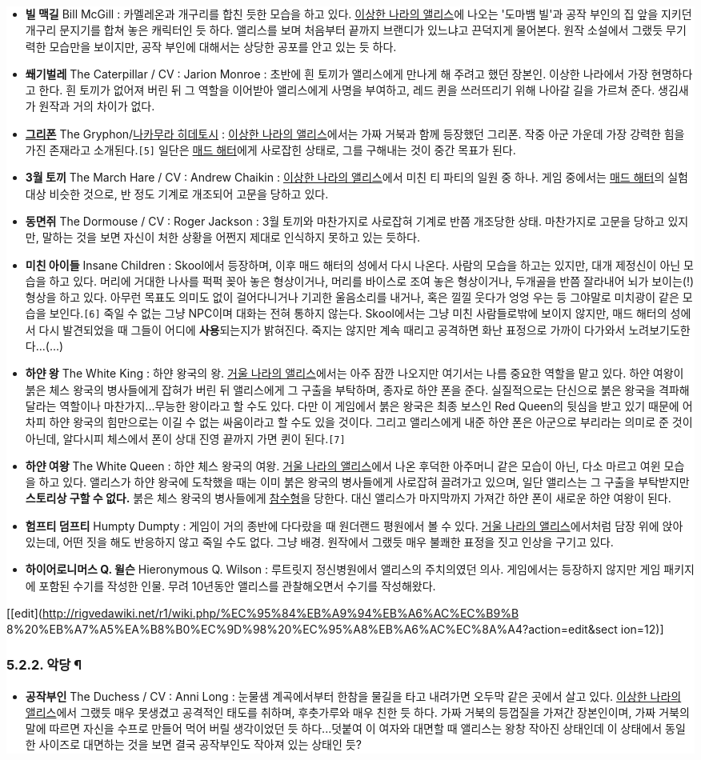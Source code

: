   * **빌 맥길** Bill McGill : 카멜레온과 개구리를 합친 듯한 모습을 하고 있다. [이상한 나라의 앨리스](%EC%9D%B4%EC%83%81%ED%95%9C%20%EB%82%98%EB%9D%BC%EC%9D%98%20%EC%95%A8%EB%A6%AC%EC%8A%A4.md)에 나오는 '도마뱀 빌'과 공작 부인의 집 앞을 지키던 개구리 문지기를 합쳐 놓은 캐릭터인 듯 하다. 앨리스를 보며 처음부터 끝까지 브랜디가 있느냐고 끈덕지게 물어본다. 원작 소설에서 그랬듯 무기력한 모습만을 보이지만, 공작 부인에 대해서는 상당한 공포를 안고 있는 듯 하다.  

  * **쐐기벌레** The Caterpillar / CV : Jarion Monroe : 초반에 흰 토끼가 앨리스에게 만나게 해 주려고 했던 장본인. 이상한 나라에서 가장 현명하다고 한다. 흰 토끼가 없어져 버린 뒤 그 역할을 이어받아 앨리스에게 사명을 부여하고, 레드 퀸을 쓰러뜨리기 위해 나아갈 길을 가르쳐 준다. 생김새가 원작과 거의 차이가 없다.  

  * **[그리폰](%EA%B7%B8%EB%A6%AC%ED%8F%B0.md)** The Gryphon/[나카무라 히데토시](%EB%82%98%EC%B9%B4%EB%AC%B4%EB%9D%BC%20%ED%9E%88%EB%8D%B0%ED%86%A0%EC%8B%9C.md) : [이상한 나라의 앨리스](%EC%9D%B4%EC%83%81%ED%95%9C%20%EB%82%98%EB%9D%BC%EC%9D%98%20%EC%95%A8%EB%A6%AC%EC%8A%A4.md)에서는 가짜 거북과 함께 등장했던 그리폰. 작중 아군 가운데 가장 강력한 힘을 가진 존재라고 소개된다.`[5]` 일단은 [매드 해터](%EB%A7%A4%EB%93%9C%20%ED%95%B4%ED%84%B0.md)에게 사로잡힌 상태로, 그를 구해내는 것이 중간 목표가 된다.  

  * **3월 토끼** The March Hare / CV : Andrew Chaikin : [이상한 나라의 앨리스](%EC%9D%B4%EC%83%81%ED%95%9C%20%EB%82%98%EB%9D%BC%EC%9D%98%20%EC%95%A8%EB%A6%AC%EC%8A%A4.md)에서 미친 티 파티의 일원 중 하나. 게임 중에서는 [매드 해터](%EB%A7%A4%EB%93%9C%20%ED%95%B4%ED%84%B0.md)의 실험 대상 비슷한 것으로, 반 정도 기계로 개조되어 고문을 당하고 있다.  

  * **동면쥐** The Dormouse / CV : Roger Jackson : 3월 토끼와 마찬가지로 사로잡혀 기계로 반쯤 개조당한 상태. 마찬가지로 고문을 당하고 있지만, 말하는 것을 보면 자신이 처한 상황을 어쩐지 제대로 인식하지 못하고 있는 듯하다.  

  * **미친 아이들** Insane Children : Skool에서 등장하며, 이후 매드 해터의 성에서 다시 나온다. 사람의 모습을 하고는 있지만, 대개 제정신이 아닌 모습을 하고 있다. 머리에 거대한 나사를 퍽퍽 꽂아 놓은 형상이거나, 머리를 바이스로 조여 놓은 형상이거나, 두개골을 반쯤 잘라내어 뇌가 보이는(!) 형상을 하고 있다. 아무런 목표도 의미도 없이 걸어다니거나 기괴한 울음소리를 내거나, 혹은 낄낄 웃다가 엉엉 우는 등 그야말로 미치광이 같은 모습을 보인다.`[6]` 죽일 수 없는 그냥 NPC이며 대화는 전혀 통하지 않는다. Skool에서는 그냥 미친 사람들로밖에 보이지 않지만, 매드 해터의 성에서 다시 발견되었을 때 그들이 어디에 **사용**되는지가 밝혀진다. 죽지는 않지만 계속 때리고 공격하면 화난 표정으로 가까이 다가와서 노려보기도한다...(...)  

  * **하얀 왕** The White King : 하얀 왕국의 왕. [거울 나라의 앨리스](%EA%B1%B0%EC%9A%B8%20%EB%82%98%EB%9D%BC%EC%9D%98%20%EC%95%A8%EB%A6%AC%EC%8A%A4.md)에서는 아주 잠깐 나오지만 여기서는 나름 중요한 역할을 맡고 있다. 하얀 여왕이 붉은 체스 왕국의 병사들에게 잡혀가 버린 뒤 앨리스에게 그 구출을 부탁하며, 종자로 하얀 폰을 준다. 실질적으로는 단신으로 붉은 왕국을 격파해 달라는 역할이나 마찬가지...무능한 왕이라고 할 수도 있다. 다만 이 게임에서 붉은 왕국은 최종 보스인 Red Queen의 뒷심을 받고 있기 때문에 어차피 하얀 왕국의 힘만으로는 이길 수 없는 싸움이라고 할 수도 있을 것이다. 그리고 앨리스에게 내준 하얀 폰은 아군으로 부리라는 의미로 준 것이 아닌데, 알다시피 체스에서 폰이 상대 진영 끝까지 가면 퀸이 된다.`[7]`  

  * **하얀 여왕** The White Queen : 하얀 체스 왕국의 여왕. [거울 나라의 앨리스](%EA%B1%B0%EC%9A%B8%20%EB%82%98%EB%9D%BC%EC%9D%98%20%EC%95%A8%EB%A6%AC%EC%8A%A4.md)에서 나온 후덕한 아주머니 같은 모습이 아닌, 다소 마르고 여윈 모습을 하고 있다. 앨리스가 하얀 왕국에 도착했을 때는 이미 붉은 왕국의 병사들에게 사로잡혀 끌려가고 있으며, 일단 앨리스는 그 구출을 부탁받지만 **스토리상 구할 수 없다.** 붉은 체스 왕국의 병사들에게 [참수형](%EC%B0%B8%EC%88%98%ED%98%95.md)을 당한다. 대신 앨리스가 마지막까지 가져간 하얀 폰이 새로운 하얀 여왕이 된다.  

  * **험프티 덤프티** Humpty Dumpty : 게임이 거의 종반에 다다랐을 때 원더랜드 평원에서 볼 수 있다. [거울 나라의 앨리스](%EA%B1%B0%EC%9A%B8%20%EB%82%98%EB%9D%BC%EC%9D%98%20%EC%95%A8%EB%A6%AC%EC%8A%A4.md)에서처럼 담장 위에 앉아 있는데, 어떤 짓을 해도 반응하지 않고 죽일 수도 없다. 그냥 배경. 원작에서 그랬듯 매우 불쾌한 표정을 짓고 인상을 구기고 있다.  

  * **하이어로니머스 Q. 윌슨** Hieronymous Q. Wilson : 루트릿지 정신병원에서 앨리스의 주치의였던 의사. 게임에서는 등장하지 않지만 게임 패키지에 포함된 수기를 작성한 인물. 무려 10년동안 앨리스를 관찰해오면서 수기를 작성해왔다.  

[[edit](http://rigvedawiki.net/r1/wiki.php/%EC%95%84%EB%A9%94%EB%A6%AC%EC%B9%B
8%20%EB%A7%A5%EA%B8%B0%EC%9D%98%20%EC%95%A8%EB%A6%AC%EC%8A%A4?action=edit&sect
ion=12)]

### 5.2.2. 악당 ¶

  * **공작부인** The Duchess / CV : Anni Long : 눈물샘 계곡에서부터 한참을 물길을 타고 내려가면 오두막 같은 곳에서 살고 있다. [이상한 나라의 앨리스](%EC%9D%B4%EC%83%81%ED%95%9C%20%EB%82%98%EB%9D%BC%EC%9D%98%20%EC%95%A8%EB%A6%AC%EC%8A%A4.md)에서 그랬듯 매우 못생겼고 공격적인 태도를 취하며, 후춧가루와 매우 친한 듯 하다. 가짜 거북의 등껍질을 가져간 장본인이며, 가짜 거북의 말에 따르면 자신을 수프로 만들어 먹어 버릴 생각이었던 듯 하다...덧붙여 이 여자와 대면할 때 앨리스는 왕창 작아진 상태인데 이 상태에서 동일한 사이즈로 대면하는 것을 보면 결국 공작부인도 작아져 있는 상태인 듯?  
